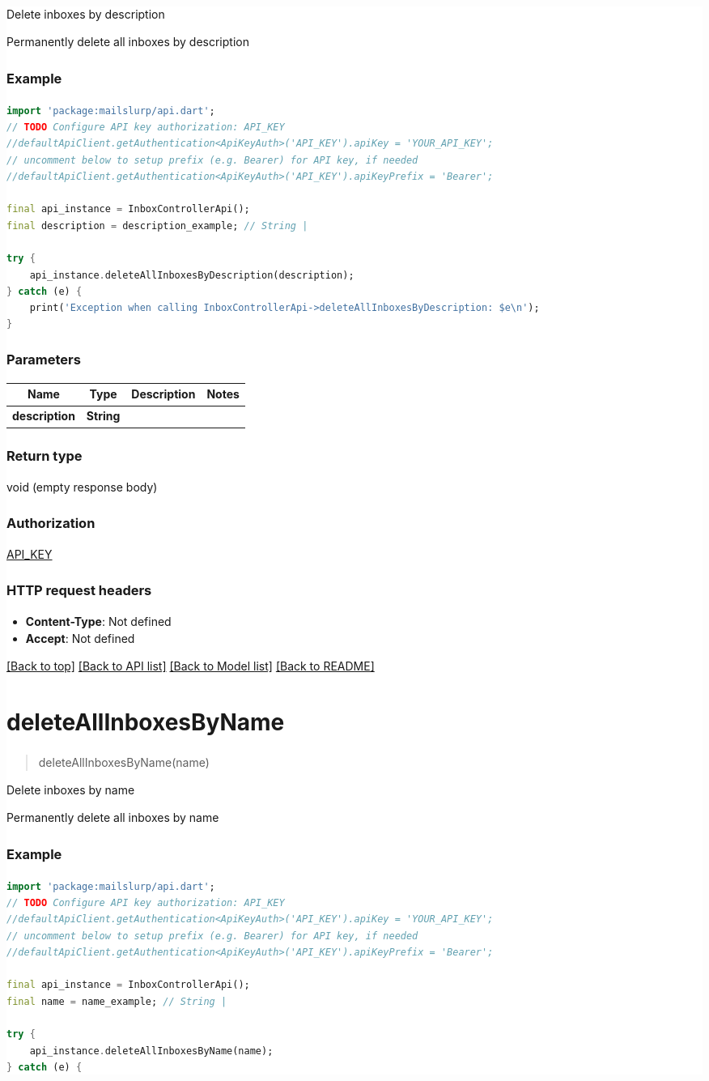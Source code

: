 Delete inboxes by description

Permanently delete all inboxes by description

### Example
```dart
import 'package:mailslurp/api.dart';
// TODO Configure API key authorization: API_KEY
//defaultApiClient.getAuthentication<ApiKeyAuth>('API_KEY').apiKey = 'YOUR_API_KEY';
// uncomment below to setup prefix (e.g. Bearer) for API key, if needed
//defaultApiClient.getAuthentication<ApiKeyAuth>('API_KEY').apiKeyPrefix = 'Bearer';

final api_instance = InboxControllerApi();
final description = description_example; // String | 

try {
    api_instance.deleteAllInboxesByDescription(description);
} catch (e) {
    print('Exception when calling InboxControllerApi->deleteAllInboxesByDescription: $e\n');
}
```

### Parameters

Name | Type | Description  | Notes
------------- | ------------- | ------------- | -------------
 **description** | **String**|  | 

### Return type

void (empty response body)

### Authorization

[API_KEY](../README#API_KEY)

### HTTP request headers

 - **Content-Type**: Not defined
 - **Accept**: Not defined

[[Back to top]](#) [[Back to API list]](../README#documentation-for-api-endpoints) [[Back to Model list]](../README#documentation-for-models) [[Back to README]](../README)

# **deleteAllInboxesByName**
> deleteAllInboxesByName(name)

Delete inboxes by name

Permanently delete all inboxes by name

### Example
```dart
import 'package:mailslurp/api.dart';
// TODO Configure API key authorization: API_KEY
//defaultApiClient.getAuthentication<ApiKeyAuth>('API_KEY').apiKey = 'YOUR_API_KEY';
// uncomment below to setup prefix (e.g. Bearer) for API key, if needed
//defaultApiClient.getAuthentication<ApiKeyAuth>('API_KEY').apiKeyPrefix = 'Bearer';

final api_instance = InboxControllerApi();
final name = name_example; // String | 

try {
    api_instance.deleteAllInboxesByName(name);
} catch (e) {
```